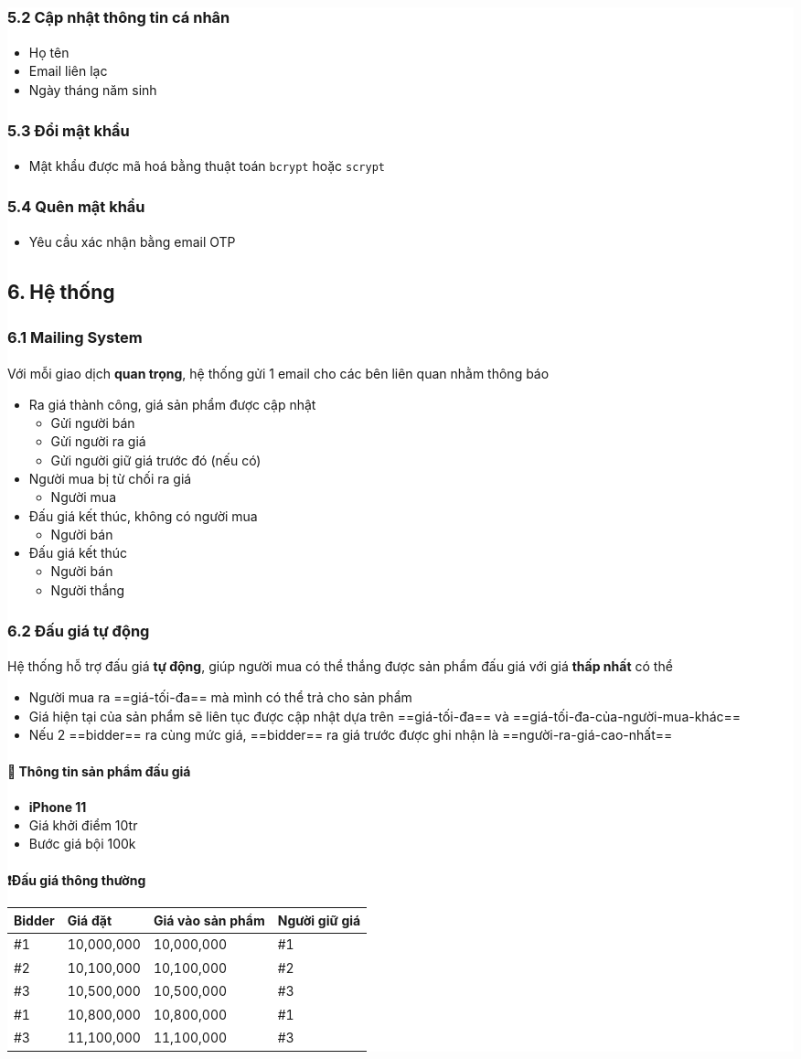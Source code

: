 ### 5.2 Cập nhật thông tin cá nhân
- Họ tên
- Email liên lạc
- Ngày tháng năm sinh

### 5.3 Đổi mật khẩu
- Mật khẩu được mã hoá bằng thuật toán `bcrypt` hoặc `scrypt`

### 5.4 Quên mật khẩu
- Yêu cầu xác nhận bằng email OTP

## 6. Hệ thống

### 6.1 Mailing System

Với mỗi giao dịch **quan trọng**, hệ thống gửi 1 email cho các bên liên quan nhằm thông báo
- Ra giá thành công, giá sản phẩm được cập nhật
  + Gửi người bán
  + Gửi người ra giá
  + Gửi người giữ giá trước đó (nếu có)
- Người mua bị từ chối ra giá
  + Người mua
- Đấu giá kết thúc, không có người mua
  + Người bán
- Đấu giá kết thúc
  + Người bán
  + Người thắng

### 6.2 Đấu giá tự động
Hệ thống hỗ trợ đấu giá **tự động**, giúp người mua có thể thắng được sản phẩm đấu giá với giá **thấp nhất** có thể
- Người mua ra ==giá-tối-đa== mà mình có thể trả cho sản phẩm
- Giá hiện tại của sản phẩm sẽ liên tục được cập nhật dựa trên ==giá-tối-đa== và ==giá-tối-đa-của-người-mua-khác==
- Nếu 2 ==bidder== ra cùng mức giá, ==bidder== ra giá trước được ghi nhận là ==người-ra-giá-cao-nhất==

#### 🧰 Thông tin sản phẩm đấu giá
- **iPhone 11**
- Giá khởi điểm 10tr
- Bước giá bội 100k

#### ❗️Đấu giá thông thường
| Bidder | Giá đặt    | Giá vào sản phẩm | Người giữ giá |
|:------ |:---------- |:---------------- |:------------- |
| #1     | 10,000,000 | 10,000,000       | #1            |
| #2     | 10,100,000 | 10,100,000       | #2            |
| #3     | 10,500,000 | 10,500,000       | #3            |
| #1     | 10,800,000 | 10,800,000       | #1            |
| #3     | 11,100,000 | 11,100,000       | #3            |

